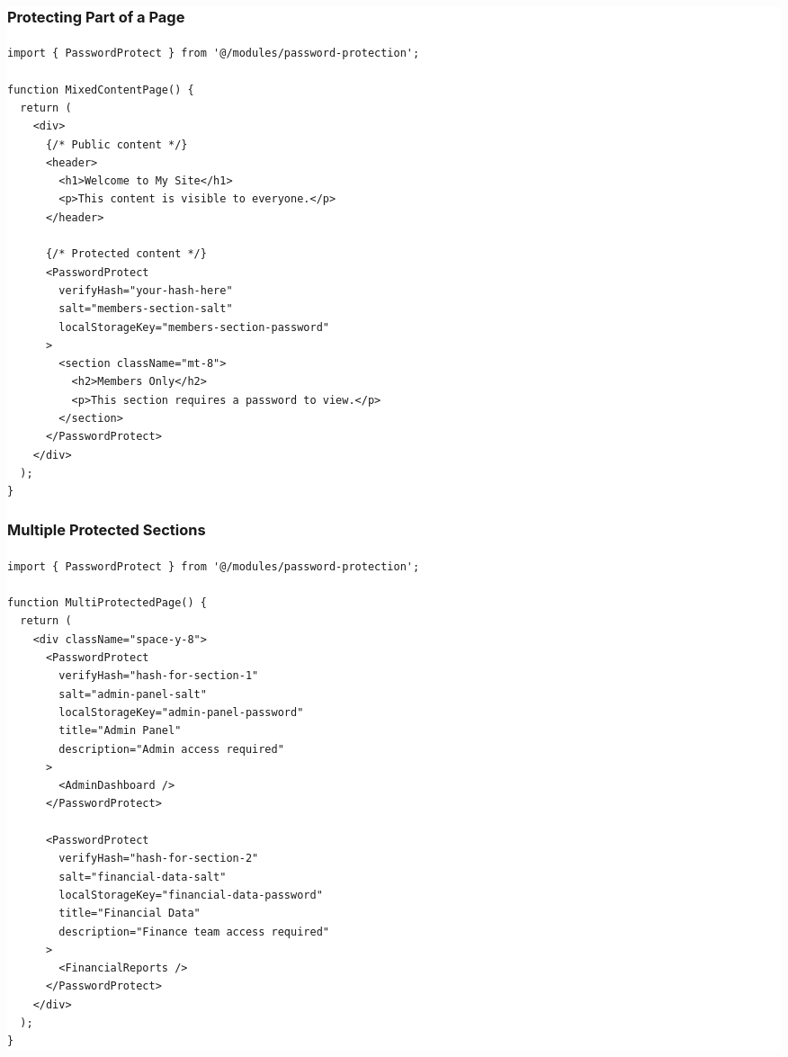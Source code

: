 ### Protecting Part of a Page

```tsx
import { PasswordProtect } from '@/modules/password-protection';

function MixedContentPage() {
  return (
    <div>
      {/* Public content */}
      <header>
        <h1>Welcome to My Site</h1>
        <p>This content is visible to everyone.</p>
      </header>

      {/* Protected content */}
      <PasswordProtect 
        verifyHash="your-hash-here"
        salt="members-section-salt"
        localStorageKey="members-section-password"
      >
        <section className="mt-8">
          <h2>Members Only</h2>
          <p>This section requires a password to view.</p>
        </section>
      </PasswordProtect>
    </div>
  );
}
```

### Multiple Protected Sections

```tsx
import { PasswordProtect } from '@/modules/password-protection';

function MultiProtectedPage() {
  return (
    <div className="space-y-8">
      <PasswordProtect 
        verifyHash="hash-for-section-1"
        salt="admin-panel-salt"
        localStorageKey="admin-panel-password"
        title="Admin Panel"
        description="Admin access required"
      >
        <AdminDashboard />
      </PasswordProtect>

      <PasswordProtect 
        verifyHash="hash-for-section-2"
        salt="financial-data-salt"
        localStorageKey="financial-data-password"
        title="Financial Data"
        description="Finance team access required"
      >
        <FinancialReports />
      </PasswordProtect>
    </div>
  );
}
```

